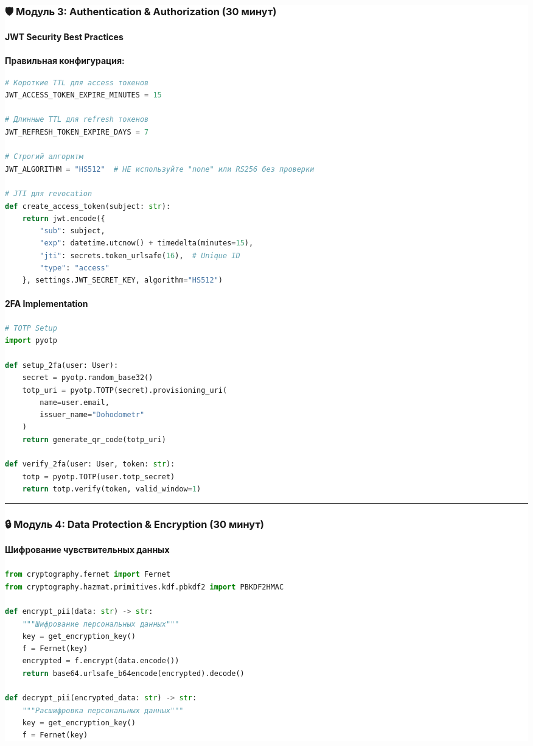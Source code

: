 
### 🛡️ Модуль 3: Authentication & Authorization (30 минут)

#### JWT Security Best Practices

**Правильная конфигурация:**
```python
# Короткие TTL для access токенов
JWT_ACCESS_TOKEN_EXPIRE_MINUTES = 15

# Длинные TTL для refresh токенов  
JWT_REFRESH_TOKEN_EXPIRE_DAYS = 7

# Строгий алгоритм
JWT_ALGORITHM = "HS512"  # НЕ используйте "none" или RS256 без проверки

# JTI для revocation
def create_access_token(subject: str):
    return jwt.encode({
        "sub": subject,
        "exp": datetime.utcnow() + timedelta(minutes=15),
        "jti": secrets.token_urlsafe(16),  # Unique ID
        "type": "access"
    }, settings.JWT_SECRET_KEY, algorithm="HS512")
```

#### 2FA Implementation
```python
# TOTP Setup
import pyotp

def setup_2fa(user: User):
    secret = pyotp.random_base32()
    totp_uri = pyotp.TOTP(secret).provisioning_uri(
        name=user.email,
        issuer_name="Dohodometr"
    )
    return generate_qr_code(totp_uri)

def verify_2fa(user: User, token: str):
    totp = pyotp.TOTP(user.totp_secret)
    return totp.verify(token, valid_window=1)
```

---

### 🔒 Модуль 4: Data Protection & Encryption (30 минут)

#### Шифрование чувствительных данных

```python
from cryptography.fernet import Fernet
from cryptography.hazmat.primitives.kdf.pbkdf2 import PBKDF2HMAC

def encrypt_pii(data: str) -> str:
    """Шифрование персональных данных"""
    key = get_encryption_key()
    f = Fernet(key)
    encrypted = f.encrypt(data.encode())
    return base64.urlsafe_b64encode(encrypted).decode()

def decrypt_pii(encrypted_data: str) -> str:
    """Расшифровка персональных данных"""
    key = get_encryption_key()
    f = Fernet(key)
```